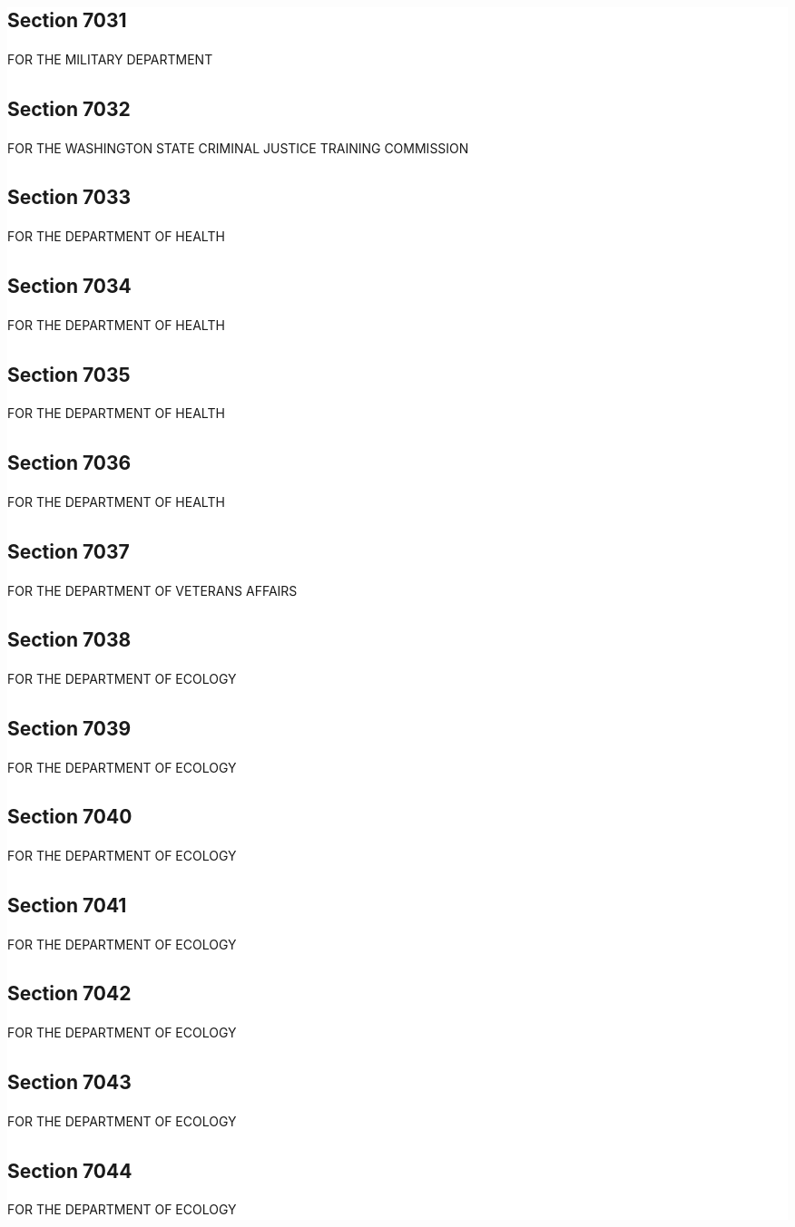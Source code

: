 ## Section 7031
FOR THE MILITARY DEPARTMENT

## Section 7032
FOR THE WASHINGTON STATE CRIMINAL JUSTICE TRAINING COMMISSION

## Section 7033
FOR THE DEPARTMENT OF HEALTH

## Section 7034
FOR THE DEPARTMENT OF HEALTH

## Section 7035
FOR THE DEPARTMENT OF HEALTH

## Section 7036
FOR THE DEPARTMENT OF HEALTH

## Section 7037
FOR THE DEPARTMENT OF VETERANS AFFAIRS

## Section 7038
FOR THE DEPARTMENT OF ECOLOGY

## Section 7039
FOR THE DEPARTMENT OF ECOLOGY

## Section 7040
FOR THE DEPARTMENT OF ECOLOGY

## Section 7041
FOR THE DEPARTMENT OF ECOLOGY

## Section 7042
FOR THE DEPARTMENT OF ECOLOGY

## Section 7043
FOR THE DEPARTMENT OF ECOLOGY

## Section 7044
FOR THE DEPARTMENT OF ECOLOGY
